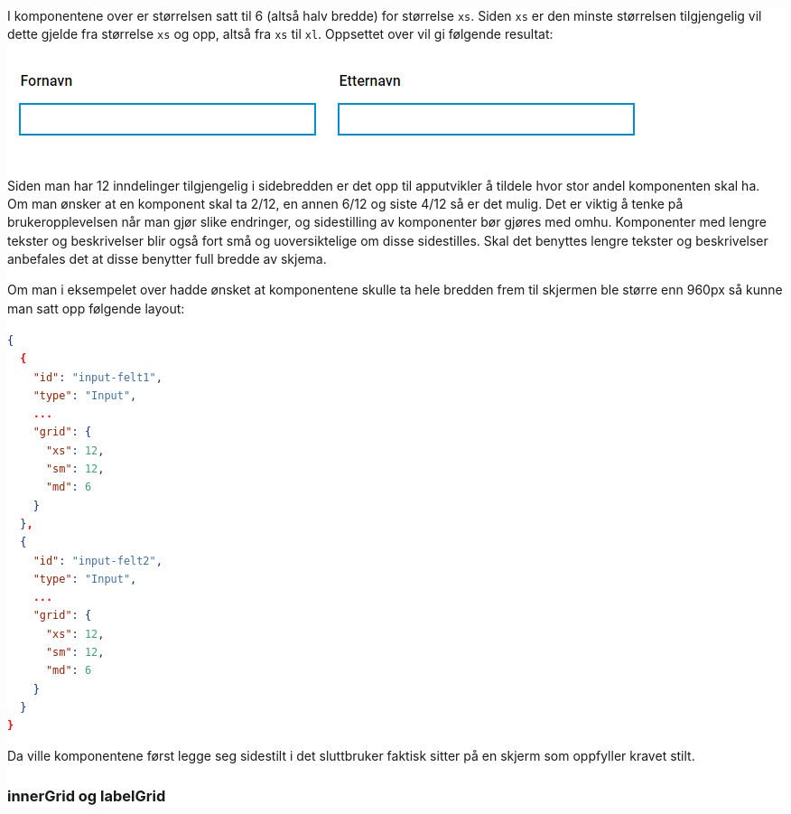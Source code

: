 I komponentene over er størrelsen satt til 6 (altså halv bredde) for størrelse `xs`. Siden `xs` er den minste størrelsen tilgjengelig vil dette gjelde fra størrelse `xs` og opp, altså fra `xs` til `xl`.
Oppsettet over vil gi følgende resultat:

![Halv bredde på skjema](halv-bredde.png "Halv bredde på skjema")

Siden man har 12 inndelinger tilgjengelig i sidebredden er det opp til apputvikler å tildele hvor stor andel komponenten skal ha. Om man ønsker at en komponent skal ta 2/12, en annen 6/12 og siste 4/12 så er det mulig.
Det er viktig å tenke på brukeropplevelsen når man gjør slike endringer, og sidestilling av komponenter bør gjøres med omhu. Komponenter med lengre tekster og beskrivelser blir også fort små og uoversiktelige om disse sidestilles. Skal det benyttes lengre tekster og beskrivelser anbefales det at disse benytter full bredde av skjema.

Om man i eksempelet over hadde ønsket at komponentene skulle ta hele bredden frem til skjermen ble større enn 960px så kunne man satt opp følgende layout:

```json
{
  {
    "id": "input-felt1",
    "type": "Input",
    ... 
    "grid": {
      "xs": 12,
      "sm": 12,
      "md": 6
    }
  },
  {
    "id": "input-felt2",
    "type": "Input",
    ...
    "grid": {
      "xs": 12,
      "sm": 12,
      "md": 6
    }
  }
}

```

Da ville komponentene først legge seg sidestilt i det sluttbruker faktisk sitter på en skjerm som oppfyller kravet stilt.

### innerGrid og labelGrid
